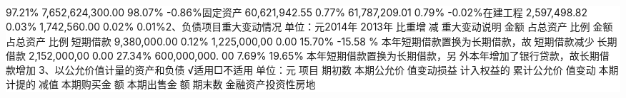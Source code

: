 97.21%
7,652,624,300.00
98.07%
-0.86%固定资产
60,621,942.55
0.77%
61,787,209.01
0.79%
-0.02%在建工程
2,597,498.82
0.03%
1,742,560.00
0.02%
0.01%2、负债项目重大变动情况
单位：元2014年
2013年
比重增
减
重大变动说明
金额
占总资产
比例
金额
占总资产
比例
短期借款
9,380,000.00
0.12%
1,225,000,00
0.00
15.70%
-15.58
%
本年短期借款置换为长期借款，故
短期借款减少
长期借款
2,152,000,00
0.00
27.34%
600,000,000.
00
7.69%
19.65%
本年短期借款置换为长期借款，另
外本年增加了银行贷款，故长期借
款增加
3、以公允价值计量的资产和负债
√适用□不适用
单位：元
项目
期初数
本期公允价
值变动损益
计入权益的
累计公允价
值变动
本期计提的
减值
本期购买金
额
本期出售金
额
期末数
金融资产投资性房地